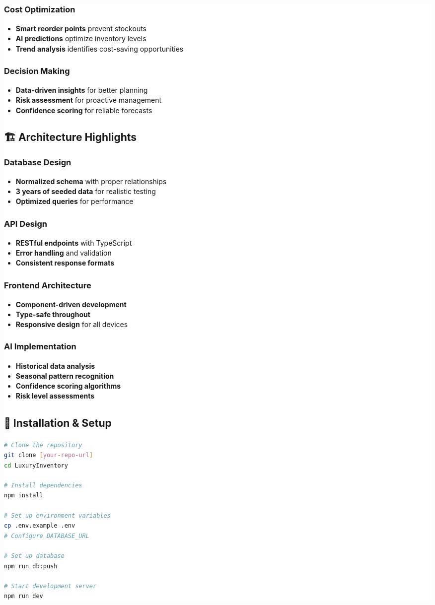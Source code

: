 ### Cost Optimization
- **Smart reorder points** prevent stockouts
- **AI predictions** optimize inventory levels
- **Trend analysis** identifies cost-saving opportunities

### Decision Making
- **Data-driven insights** for better planning
- **Risk assessment** for proactive management
- **Confidence scoring** for reliable forecasts

## 🏗️ Architecture Highlights

### Database Design
- **Normalized schema** with proper relationships
- **3 years of seeded data** for realistic testing
- **Optimized queries** for performance

### API Design
- **RESTful endpoints** with TypeScript
- **Error handling** and validation
- **Consistent response formats**

### Frontend Architecture
- **Component-driven development**
- **Type-safe throughout**
- **Responsive design** for all devices

### AI Implementation
- **Historical data analysis**
- **Seasonal pattern recognition**
- **Confidence scoring algorithms**
- **Risk level assessments**

## 🔧 Installation & Setup

```bash
# Clone the repository
git clone [your-repo-url]
cd LuxuryInventory

# Install dependencies
npm install

# Set up environment variables
cp .env.example .env
# Configure DATABASE_URL

# Set up database
npm run db:push

# Start development server
npm run dev
```
